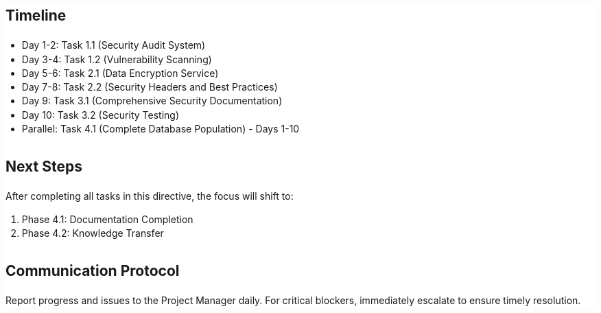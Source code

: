 ## Timeline

- Day 1-2: Task 1.1 (Security Audit System)
- Day 3-4: Task 1.2 (Vulnerability Scanning)
- Day 5-6: Task 2.1 (Data Encryption Service)
- Day 7-8: Task 2.2 (Security Headers and Best Practices)
- Day 9: Task 3.1 (Comprehensive Security Documentation)
- Day 10: Task 3.2 (Security Testing)
- Parallel: Task 4.1 (Complete Database Population) - Days 1-10

## Next Steps

After completing all tasks in this directive, the focus will shift to:

1. Phase 4.1: Documentation Completion
2. Phase 4.2: Knowledge Transfer

## Communication Protocol

Report progress and issues to the Project Manager daily. For critical blockers, immediately escalate to ensure timely resolution.